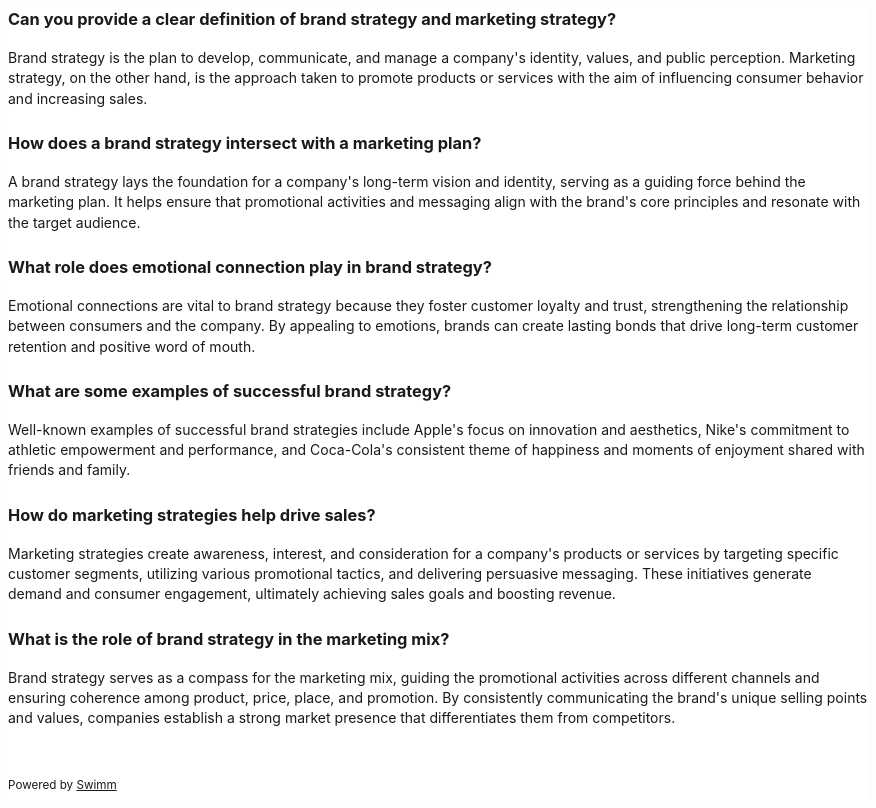### **Can you provide a clear definition of brand strategy and marketing strategy?**

Brand strategy is the plan to develop, communicate, and manage a company's identity, values, and public perception. Marketing strategy, on the other hand, is the approach taken to promote products or services with the aim of influencing consumer behavior and increasing sales.

### **How does a brand strategy intersect with a marketing plan?**

A brand strategy lays the foundation for a company's long-term vision and identity, serving as a guiding force behind the marketing plan. It helps ensure that promotional activities and messaging align with the brand's core principles and resonate with the target audience.

### **What role does emotional connection play in brand strategy?**

Emotional connections are vital to brand strategy because they foster customer loyalty and trust, strengthening the relationship between consumers and the company. By appealing to emotions, brands can create lasting bonds that drive long-term customer retention and positive word of mouth.

### **What are some examples of successful brand strategy?**

Well-known examples of successful brand strategies include Apple's focus on innovation and aesthetics, Nike's commitment to athletic empowerment and performance, and Coca-Cola's consistent theme of happiness and moments of enjoyment shared with friends and family.

### **How do marketing strategies help drive sales?**

Marketing strategies create awareness, interest, and consideration for a company's products or services by targeting specific customer segments, utilizing various promotional tactics, and delivering persuasive messaging. These initiatives generate demand and consumer engagement, ultimately achieving sales goals and boosting revenue.

### **What is the role of brand strategy in the marketing mix?**

Brand strategy serves as a compass for the marketing mix, guiding the promotional activities across different channels and ensuring coherence among product, price, place, and promotion. By consistently communicating the brand's unique selling points and values, companies establish a strong market presence that differentiates them from competitors.

&nbsp;

<SwmMeta version="3.0.0" repo-id="Z2l0aHViJTNBJTNBcGVhY29jay1ibG9ncyUzQSUzQVBlYWNvY2stSW5kaWE=" repo-name="peacock-blogs"><sup>Powered by [Swimm](https://app.swimm.io/)</sup></SwmMeta>
